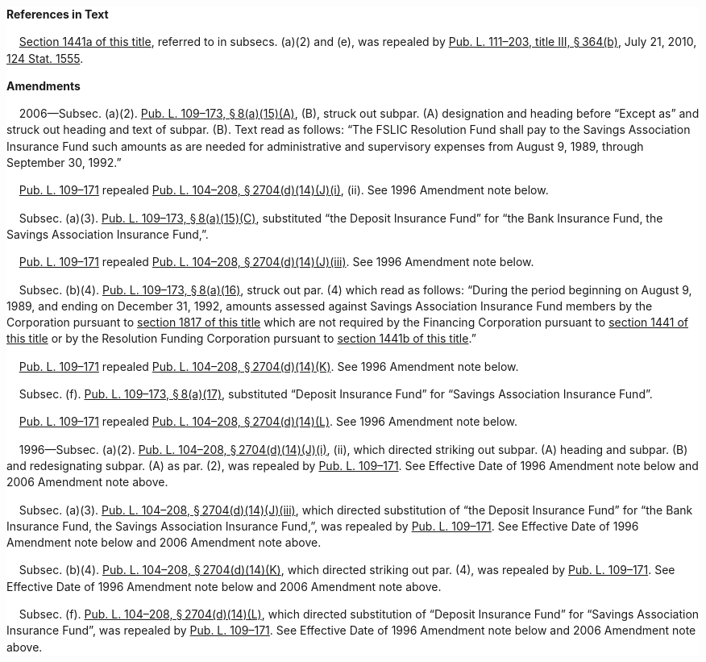 __References in Text__ 

    [Section 1441a of this title][/us/usc/t12/s1441a], referred to in subsecs. (a)(2) and (e), was repealed by [Pub. L. 111–203, title III, § 364(b)][/us/pl/111/203/s364/b], July 21, 2010, [124 Stat. 1555][/us/stat/124/1555].

 __Amendments__ 

    2006—Subsec. (a)(2). [Pub. L. 109–173, § 8(a)(15)(A)][/us/pl/109/173/s8/a/15/A], (B), struck out subpar. (A) designation and heading before “Except as” and struck out heading and text of subpar. (B). Text read as follows: “The FSLIC Resolution Fund shall pay to the Savings Association Insurance Fund such amounts as are needed for administrative and supervisory expenses from August 9, 1989, through September 30, 1992.”

    [Pub. L. 109–171][/us/pl/109/171] repealed [Pub. L. 104–208, § 2704(d)(14)(J)(i)][/us/pl/104/208/s2704/d/14/J/i], (ii). See 1996 Amendment note below.

    Subsec. (a)(3). [Pub. L. 109–173, § 8(a)(15)(C)][/us/pl/109/173/s8/a/15/C], substituted “the Deposit Insurance Fund” for “the Bank Insurance Fund, the Savings Association Insurance Fund,”.

    [Pub. L. 109–171][/us/pl/109/171] repealed [Pub. L. 104–208, § 2704(d)(14)(J)(iii)][/us/pl/104/208/s2704/d/14/J/iii]. See 1996 Amendment note below.

    Subsec. (b)(4). [Pub. L. 109–173, § 8(a)(16)][/us/pl/109/173/s8/a/16], struck out par. (4) which read as follows: “During the period beginning on August 9, 1989, and ending on December 31, 1992, amounts assessed against Savings Association Insurance Fund members by the Corporation pursuant to [section 1817 of this title][/us/usc/t12/s1817] which are not required by the Financing Corporation pursuant to [section 1441 of this title][/us/usc/t12/s1441] or by the Resolution Funding Corporation pursuant to [section 1441b of this title][/us/usc/t12/s1441b].”

    [Pub. L. 109–171][/us/pl/109/171] repealed [Pub. L. 104–208, § 2704(d)(14)(K)][/us/pl/104/208/s2704/d/14/K]. See 1996 Amendment note below.

    Subsec. (f). [Pub. L. 109–173, § 8(a)(17)][/us/pl/109/173/s8/a/17], substituted “Deposit Insurance Fund” for “Savings Association Insurance Fund”.

    [Pub. L. 109–171][/us/pl/109/171] repealed [Pub. L. 104–208, § 2704(d)(14)(L)][/us/pl/104/208/s2704/d/14/L]. See 1996 Amendment note below.

    1996—Subsec. (a)(2). [Pub. L. 104–208, § 2704(d)(14)(J)(i)][/us/pl/104/208/s2704/d/14/J/i], (ii), which directed striking out subpar. (A) heading and subpar. (B) and redesignating subpar. (A) as par. (2), was repealed by [Pub. L. 109–171][/us/pl/109/171]. See Effective Date of 1996 Amendment note below and 2006 Amendment note above.

    Subsec. (a)(3). [Pub. L. 104–208, § 2704(d)(14)(J)(iii)][/us/pl/104/208/s2704/d/14/J/iii], which directed substitution of “the Deposit Insurance Fund” for “the Bank Insurance Fund, the Savings Association Insurance Fund,”, was repealed by [Pub. L. 109–171][/us/pl/109/171]. See Effective Date of 1996 Amendment note below and 2006 Amendment note above.

    Subsec. (b)(4). [Pub. L. 104–208, § 2704(d)(14)(K)][/us/pl/104/208/s2704/d/14/K], which directed striking out par. (4), was repealed by [Pub. L. 109–171][/us/pl/109/171]. See Effective Date of 1996 Amendment note below and 2006 Amendment note above.

    Subsec. (f). [Pub. L. 104–208, § 2704(d)(14)(L)][/us/pl/104/208/s2704/d/14/L], which directed substitution of “Deposit Insurance Fund” for “Savings Association Insurance Fund”, was repealed by [Pub. L. 109–171][/us/pl/109/171]. See Effective Date of 1996 Amendment note below and 2006 Amendment note above.


[/us/usc/t12/s1441b]: https://publicdocs.github.io/go/links?ns=uslm&ref=%2Fus%2Fusc%2Ft12%2Fs1441b
[/us/usc/t12/s1441]: https://publicdocs.github.io/go/links?ns=uslm&ref=%2Fus%2Fusc%2Ft12%2Fs1441
[/us/usc/t12/s1441]: https://publicdocs.github.io/go/links?ns=uslm&ref=%2Fus%2Fusc%2Ft12%2Fs1441
[/us/act/1950-09-21/ch967/s2]: https://publicdocs.github.io/go/links?ns=uslm&ref=%2Fus%2Fact%2F1950-09-21%2Fch967%2Fs2
[/us/pl/101/73/s215]: https://publicdocs.github.io/go/links?ns=uslm&ref=%2Fus%2Fpl%2F101%2F73%2Fs215
[/us/stat/103/252]: https://publicdocs.github.io/go/links?ns=uslm&ref=%2Fus%2Fstat%2F103%2F252
[/us/pl/102/233/s202/c]: https://publicdocs.github.io/go/links?ns=uslm&ref=%2Fus%2Fpl%2F102%2F233%2Fs202%2Fc
[/us/stat/105/1767]: https://publicdocs.github.io/go/links?ns=uslm&ref=%2Fus%2Fstat%2F105%2F1767
[/us/pl/102/242/s161/b]: https://publicdocs.github.io/go/links?ns=uslm&ref=%2Fus%2Fpl%2F102%2F242%2Fs161%2Fb
[/us/stat/105/2285]: https://publicdocs.github.io/go/links?ns=uslm&ref=%2Fus%2Fstat%2F105%2F2285
[/us/pl/104/208/s2704/d/14/J]: https://publicdocs.github.io/go/links?ns=uslm&ref=%2Fus%2Fpl%2F104%2F208%2Fs2704%2Fd%2F14%2FJ
[/us/stat/110/3009-492]: https://publicdocs.github.io/go/links?ns=uslm&ref=%2Fus%2Fstat%2F110%2F3009-492
[/us/pl/109/171/s2102/b]: https://publicdocs.github.io/go/links?ns=uslm&ref=%2Fus%2Fpl%2F109%2F171%2Fs2102%2Fb
[/us/stat/120/9]: https://publicdocs.github.io/go/links?ns=uslm&ref=%2Fus%2Fstat%2F120%2F9
[/us/pl/109/173/s8/a/15]: https://publicdocs.github.io/go/links?ns=uslm&ref=%2Fus%2Fpl%2F109%2F173%2Fs8%2Fa%2F15
[/us/stat/119/3612]: https://publicdocs.github.io/go/links?ns=uslm&ref=%2Fus%2Fstat%2F119%2F3612
[/us/usc/t12/s1441a]: https://publicdocs.github.io/go/links?ns=uslm&ref=%2Fus%2Fusc%2Ft12%2Fs1441a
[/us/pl/111/203/s364/b]: https://publicdocs.github.io/go/links?ns=uslm&ref=%2Fus%2Fpl%2F111%2F203%2Fs364%2Fb
[/us/stat/124/1555]: https://publicdocs.github.io/go/links?ns=uslm&ref=%2Fus%2Fstat%2F124%2F1555
[/us/pl/109/173/s8/a/15/A]: https://publicdocs.github.io/go/links?ns=uslm&ref=%2Fus%2Fpl%2F109%2F173%2Fs8%2Fa%2F15%2FA
[/us/pl/109/171]: https://publicdocs.github.io/go/links?ns=uslm&ref=%2Fus%2Fpl%2F109%2F171
[/us/pl/104/208/s2704/d/14/J/i]: https://publicdocs.github.io/go/links?ns=uslm&ref=%2Fus%2Fpl%2F104%2F208%2Fs2704%2Fd%2F14%2FJ%2Fi
[/us/pl/109/173/s8/a/15/C]: https://publicdocs.github.io/go/links?ns=uslm&ref=%2Fus%2Fpl%2F109%2F173%2Fs8%2Fa%2F15%2FC
[/us/pl/109/171]: https://publicdocs.github.io/go/links?ns=uslm&ref=%2Fus%2Fpl%2F109%2F171
[/us/pl/104/208/s2704/d/14/J/iii]: https://publicdocs.github.io/go/links?ns=uslm&ref=%2Fus%2Fpl%2F104%2F208%2Fs2704%2Fd%2F14%2FJ%2Fiii
[/us/pl/109/173/s8/a/16]: https://publicdocs.github.io/go/links?ns=uslm&ref=%2Fus%2Fpl%2F109%2F173%2Fs8%2Fa%2F16
[/us/usc/t12/s1817]: https://publicdocs.github.io/go/links?ns=uslm&ref=%2Fus%2Fusc%2Ft12%2Fs1817
[/us/usc/t12/s1441]: https://publicdocs.github.io/go/links?ns=uslm&ref=%2Fus%2Fusc%2Ft12%2Fs1441
[/us/usc/t12/s1441b]: https://publicdocs.github.io/go/links?ns=uslm&ref=%2Fus%2Fusc%2Ft12%2Fs1441b
[/us/pl/109/171]: https://publicdocs.github.io/go/links?ns=uslm&ref=%2Fus%2Fpl%2F109%2F171
[/us/pl/104/208/s2704/d/14/K]: https://publicdocs.github.io/go/links?ns=uslm&ref=%2Fus%2Fpl%2F104%2F208%2Fs2704%2Fd%2F14%2FK
[/us/pl/109/173/s8/a/17]: https://publicdocs.github.io/go/links?ns=uslm&ref=%2Fus%2Fpl%2F109%2F173%2Fs8%2Fa%2F17
[/us/pl/109/171]: https://publicdocs.github.io/go/links?ns=uslm&ref=%2Fus%2Fpl%2F109%2F171
[/us/pl/104/208/s2704/d/14/L]: https://publicdocs.github.io/go/links?ns=uslm&ref=%2Fus%2Fpl%2F104%2F208%2Fs2704%2Fd%2F14%2FL
[/us/pl/104/208/s2704/d/14/J/i]: https://publicdocs.github.io/go/links?ns=uslm&ref=%2Fus%2Fpl%2F104%2F208%2Fs2704%2Fd%2F14%2FJ%2Fi
[/us/pl/109/171]: https://publicdocs.github.io/go/links?ns=uslm&ref=%2Fus%2Fpl%2F109%2F171
[/us/pl/104/208/s2704/d/14/J/iii]: https://publicdocs.github.io/go/links?ns=uslm&ref=%2Fus%2Fpl%2F104%2F208%2Fs2704%2Fd%2F14%2FJ%2Fiii
[/us/pl/109/171]: https://publicdocs.github.io/go/links?ns=uslm&ref=%2Fus%2Fpl%2F109%2F171
[/us/pl/104/208/s2704/d/14/K]: https://publicdocs.github.io/go/links?ns=uslm&ref=%2Fus%2Fpl%2F104%2F208%2Fs2704%2Fd%2F14%2FK
[/us/pl/109/171]: https://publicdocs.github.io/go/links?ns=uslm&ref=%2Fus%2Fpl%2F109%2F171
[/us/pl/104/208/s2704/d/14/L]: https://publicdocs.github.io/go/links?ns=uslm&ref=%2Fus%2Fpl%2F104%2F208%2Fs2704%2Fd%2F14%2FL
[/us/pl/109/171]: https://publicdocs.github.io/go/links?ns=uslm&ref=%2Fus%2Fpl%2F109%2F171
[/us/pl/102/233/s202/c]: https://publicdocs.github.io/go/links?ns=uslm&ref=%2Fus%2Fpl%2F102%2F233%2Fs202%2Fc
[/us/pl/102/242]: https://publicdocs.github.io/go/links?ns=uslm&ref=%2Fus%2Fpl%2F102%2F242
[/us/pl/102/233/s202/d]: https://publicdocs.github.io/go/links?ns=uslm&ref=%2Fus%2Fpl%2F102%2F233%2Fs202%2Fd
[/us/pl/109/173]: https://publicdocs.github.io/go/links?ns=uslm&ref=%2Fus%2Fpl%2F109%2F173
[/us/pl/109/173/s8/b]: https://publicdocs.github.io/go/links?ns=uslm&ref=%2Fus%2Fpl%2F109%2F173%2Fs8%2Fb
[/us/usc/t12/s1813]: https://publicdocs.github.io/go/links?ns=uslm&ref=%2Fus%2Fusc%2Ft12%2Fs1813
[/us/pl/109/171]: https://publicdocs.github.io/go/links?ns=uslm&ref=%2Fus%2Fpl%2F109%2F171
[/us/pl/109/171/s2102/c]: https://publicdocs.github.io/go/links?ns=uslm&ref=%2Fus%2Fpl%2F109%2F171%2Fs2102%2Fc
[/us/usc/t12/s1821]: https://publicdocs.github.io/go/links?ns=uslm&ref=%2Fus%2Fusc%2Ft12%2Fs1821
[/us/pl/104/208]: https://publicdocs.github.io/go/links?ns=uslm&ref=%2Fus%2Fpl%2F104%2F208
[/us/pl/104/208/s2704/c]: https://publicdocs.github.io/go/links?ns=uslm&ref=%2Fus%2Fpl%2F104%2F208%2Fs2704%2Fc
[/us/usc/t12/s1821]: https://publicdocs.github.io/go/links?ns=uslm&ref=%2Fus%2Fusc%2Ft12%2Fs1821
[/us/pl/106/113/s1000/a/1]: https://publicdocs.github.io/go/links?ns=uslm&ref=%2Fus%2Fpl%2F106%2F113%2Fs1000%2Fa%2F1
[/us/stat/113/1535]: https://publicdocs.github.io/go/links?ns=uslm&ref=%2Fus%2Fstat%2F113%2F1535
[/us/pl/101/73]: https://publicdocs.github.io/go/links?ns=uslm&ref=%2Fus%2Fpl%2F101%2F73
[/us/pl/105/277/s101/b]: https://publicdocs.github.io/go/links?ns=uslm&ref=%2Fus%2Fpl%2F105%2F277%2Fs101%2Fb
[/us/stat/112/2681-50]: https://publicdocs.github.io/go/links?ns=uslm&ref=%2Fus%2Fstat%2F112%2F2681-50